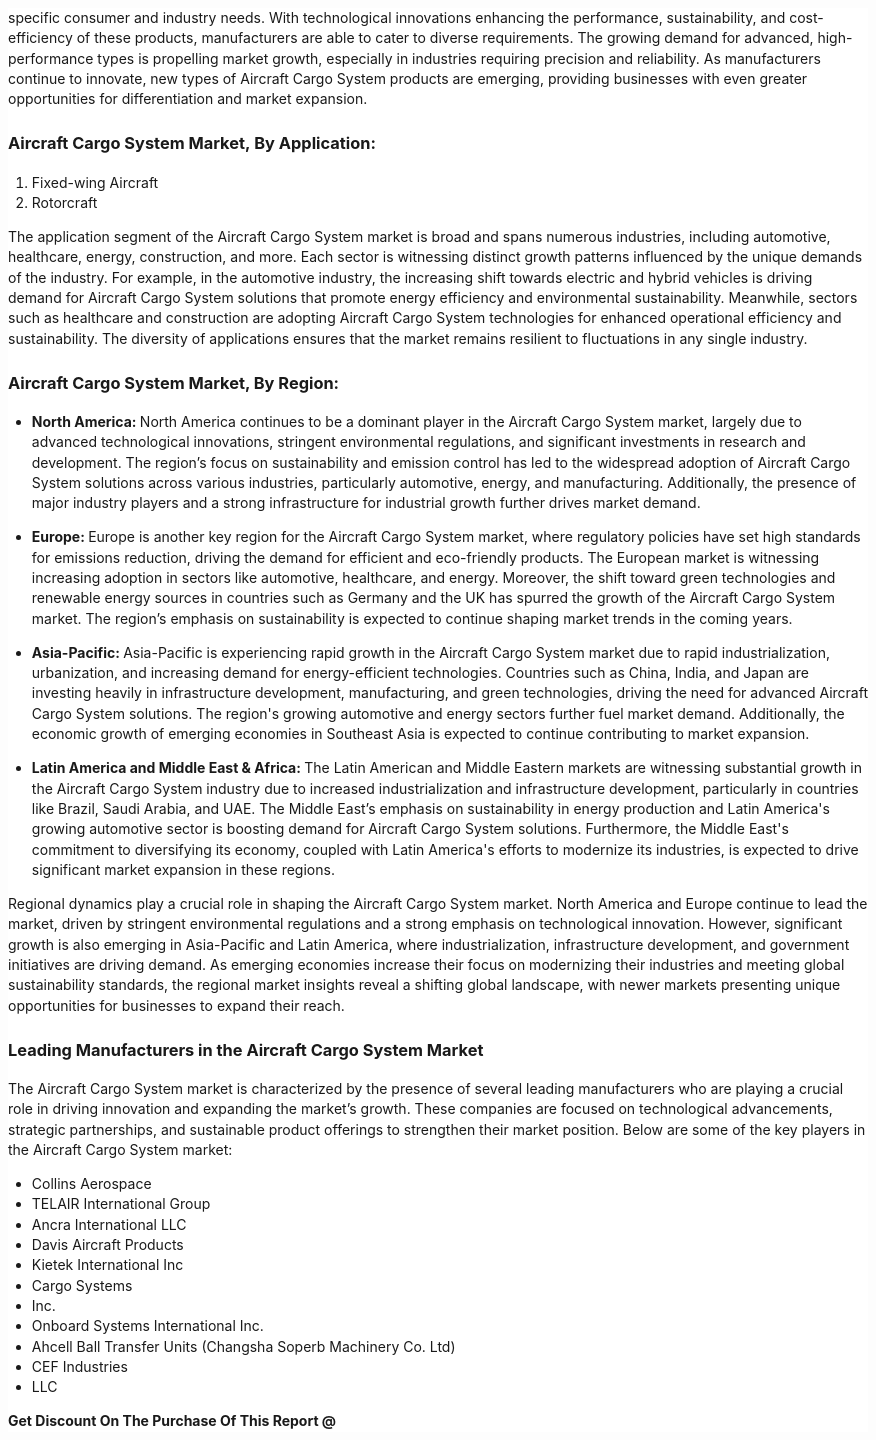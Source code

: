 specific consumer and industry needs. With technological innovations enhancing the performance, sustainability, and cost-efficiency of these products, manufacturers are able to cater to diverse requirements. The growing demand for advanced, high-performance types is propelling market growth, especially in industries requiring precision and reliability. As manufacturers continue to innovate, new types of Aircraft Cargo System products are emerging, providing businesses with even greater opportunities for differentiation and market expansion.</p><h3>Aircraft Cargo System Market,&nbsp;By Application:</h3><ol><li>Fixed-wing Aircraft<li> Rotorcraft</li></ol><p>The application segment of the Aircraft Cargo System market is broad and spans numerous industries, including automotive, healthcare, energy, construction, and more. Each sector is witnessing distinct growth patterns influenced by the unique demands of the industry. For example, in the automotive industry, the increasing shift towards electric and hybrid vehicles is driving demand for Aircraft Cargo System solutions that promote energy efficiency and environmental sustainability. Meanwhile, sectors such as healthcare and construction are adopting Aircraft Cargo System technologies for enhanced operational efficiency and sustainability. The diversity of applications ensures that the market remains resilient to fluctuations in any single industry.</p><h3>Aircraft Cargo System Market, By Region:</h3><ul><li><p><strong>North America:&nbsp;</strong>North America continues to be a dominant player in the Aircraft Cargo System market, largely due to advanced technological innovations, stringent environmental regulations, and significant investments in research and development. The region&rsquo;s focus on sustainability and emission control has led to the widespread adoption of Aircraft Cargo System solutions across various industries, particularly automotive, energy, and manufacturing. Additionally, the presence of major industry players and a strong infrastructure for industrial growth further drives market demand.</p></li><li><p><strong><strong>Europe:&nbsp;</strong></strong>Europe is another key region for the Aircraft Cargo System market, where regulatory policies have set high standards for emissions reduction, driving the demand for efficient and eco-friendly products. The European market is witnessing increasing adoption in sectors like automotive, healthcare, and energy. Moreover, the shift toward green technologies and renewable energy sources in countries such as Germany and the UK has spurred the growth of the Aircraft Cargo System market. The region&rsquo;s emphasis on sustainability is expected to continue shaping market trends in the coming years.</p></li><li><p><strong><strong>Asia-Pacific:&nbsp;</strong></strong>Asia-Pacific is experiencing rapid growth in the Aircraft Cargo System market due to rapid industrialization, urbanization, and increasing demand for energy-efficient technologies. Countries such as China, India, and Japan are investing heavily in infrastructure development, manufacturing, and green technologies, driving the need for advanced Aircraft Cargo System solutions. The region's growing automotive and energy sectors further fuel market demand. Additionally, the economic growth of emerging economies in Southeast Asia is expected to continue contributing to market expansion.</p></li><li><p><strong><strong>Latin America and Middle East &amp; Africa:&nbsp;</strong></strong>The Latin American and Middle Eastern markets are witnessing substantial growth in the Aircraft Cargo System industry due to increased industrialization and infrastructure development, particularly in countries like Brazil, Saudi Arabia, and UAE. The Middle East&rsquo;s emphasis on sustainability in energy production and Latin America's growing automotive sector is boosting demand for Aircraft Cargo System solutions. Furthermore, the Middle East's commitment to diversifying its economy, coupled with Latin America's efforts to modernize its industries, is expected to drive significant market expansion in these regions.</p></li></ul><p>Regional dynamics play a crucial role in shaping the Aircraft Cargo System market. North America and Europe continue to lead the market, driven by stringent environmental regulations and a strong emphasis on technological innovation. However, significant growth is also emerging in Asia-Pacific and Latin America, where industrialization, infrastructure development, and government initiatives are driving demand. As emerging economies increase their focus on modernizing their industries and meeting global sustainability standards, the regional market insights reveal a shifting global landscape, with newer markets presenting unique opportunities for businesses to expand their reach.</p><h3><strong>Leading Manufacturers in the Aircraft Cargo System Market</strong></h3><p>The Aircraft Cargo System market is characterized by the presence of several leading manufacturers who are playing a crucial role in driving innovation and expanding the market&rsquo;s growth. These companies are focused on technological advancements, strategic partnerships, and sustainable product offerings to strengthen their market position. Below are some of the key players in the Aircraft Cargo System market:</p></div><div class="article-main__content" data-test-id="publishing-text-block"><ul><li><span class="">Collins Aerospace<li> TELAIR International Group<li> Ancra International LLC<li> Davis Aircraft Products<li> Kietek International Inc<li> Cargo Systems<li> Inc.<li> Onboard Systems International Inc.<li> Ahcell Ball Transfer Units (Changsha Soperb Machinery Co. Ltd)<li> CEF Industries<li> LLC</span></li></ul></div><div class="article-main__content" data-test-id="publishing-text-block"><p><span class="font-[700]"><strong>Get Discount On The Purchase Of This Report @</strong>